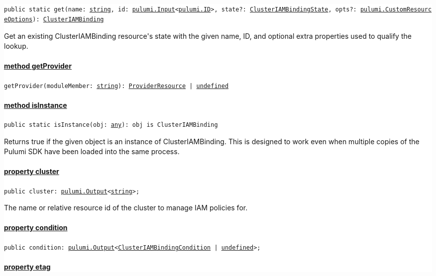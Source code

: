 <pre class="highlight"><code><span class='kd'>public static </span>get(name: <span class='kd'><a href='https://developer.mozilla.org/en-US/docs/Web/JavaScript/Reference/Global_Objects/String'>string</a></span>, id: <a href='/docs/reference/pkg/nodejs/pulumi/pulumi/#Input'>pulumi.Input</a>&lt;<a href='/docs/reference/pkg/nodejs/pulumi/pulumi/#ID'>pulumi.ID</a>&gt;, state?: <a href='#ClusterIAMBindingState'>ClusterIAMBindingState</a>, opts?: <a href='/docs/reference/pkg/nodejs/pulumi/pulumi/#CustomResourceOptions'>pulumi.CustomResourceOptions</a>): <a href='#ClusterIAMBinding'>ClusterIAMBinding</a></code></pre>


Get an existing ClusterIAMBinding resource's state with the given name, ID, and optional extra
properties used to qualify the lookup.

<h4 class="pdoc-member-header" id="ClusterIAMBinding-getProvider">
<a class="pdoc-child-name" href="https://github.com/pulumi/pulumi-gcp/blob/{{< param git_sha >}}/sdk/nodejs/dataproc/clusterIAMBinding.ts#L48">method <b>getProvider</b></a>
</h4>


<pre class="highlight"><code><span class='kd'></span>getProvider(moduleMember: <span class='kd'><a href='https://developer.mozilla.org/en-US/docs/Web/JavaScript/Reference/Global_Objects/String'>string</a></span>): <a href='/docs/reference/pkg/nodejs/pulumi/pulumi/#ProviderResource'>ProviderResource</a> | <span class='kd'><a href='https://developer.mozilla.org/en-US/docs/Web/JavaScript/Reference/Global_Objects/undefined'>undefined</a></span></code></pre>

<h4 class="pdoc-member-header" id="ClusterIAMBinding-isInstance">
<a class="pdoc-child-name" href="https://github.com/pulumi/pulumi-gcp/blob/{{< param git_sha >}}/sdk/nodejs/dataproc/clusterIAMBinding.ts#L68">method <b>isInstance</b></a>
</h4>


<pre class="highlight"><code><span class='kd'>public static </span>isInstance(obj: <span class='kd'><a href='https://www.typescriptlang.org/docs/handbook/basic-types.html#any'>any</a></span>): obj is ClusterIAMBinding</code></pre>


Returns true if the given object is an instance of ClusterIAMBinding.  This is designed to work even
when multiple copies of the Pulumi SDK have been loaded into the same process.

<h4 class="pdoc-member-header" id="ClusterIAMBinding-cluster">
<a class="pdoc-child-name" href="https://github.com/pulumi/pulumi-gcp/blob/{{< param git_sha >}}/sdk/nodejs/dataproc/clusterIAMBinding.ts#L78">property <b>cluster</b></a>
</h4>

<pre class="highlight"><code><span class='kd'>public </span>cluster: <a href='/docs/reference/pkg/nodejs/pulumi/pulumi/#Output'>pulumi.Output</a>&lt;<span class='kd'><a href='https://developer.mozilla.org/en-US/docs/Web/JavaScript/Reference/Global_Objects/String'>string</a></span>&gt;;</code></pre>

The name or relative resource id of the cluster to manage IAM policies for.

<h4 class="pdoc-member-header" id="ClusterIAMBinding-condition">
<a class="pdoc-child-name" href="https://github.com/pulumi/pulumi-gcp/blob/{{< param git_sha >}}/sdk/nodejs/dataproc/clusterIAMBinding.ts#L79">property <b>condition</b></a>
</h4>

<pre class="highlight"><code><span class='kd'>public </span>condition: <a href='/docs/reference/pkg/nodejs/pulumi/pulumi/#Output'>pulumi.Output</a>&lt;<a href='/docs/reference/pkg/nodejs/pulumi/gcp/types/output/#ClusterIAMBindingCondition'>ClusterIAMBindingCondition</a> | <span class='kd'><a href='https://developer.mozilla.org/en-US/docs/Web/JavaScript/Reference/Global_Objects/undefined'>undefined</a></span>&gt;;</code></pre>
<h4 class="pdoc-member-header" id="ClusterIAMBinding-etag">
<a class="pdoc-child-name" href="https://github.com/pulumi/pulumi-gcp/blob/{{< param git_sha >}}/sdk/nodejs/dataproc/clusterIAMBinding.ts#L83">property <b>etag</b></a>
</h4>
